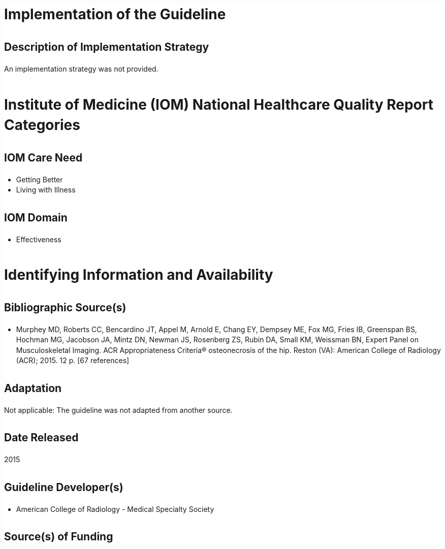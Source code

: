 

# Implementation of the Guideline

## Description of Implementation Strategy



An implementation strategy was not provided.

# Institute of Medicine (IOM) National Healthcare Quality Report Categories

## IOM Care Need

- Getting Better
- Living with Illness

## IOM Domain

- Effectiveness

# Identifying Information and Availability

## Bibliographic Source(s)

- Murphey MD, Roberts CC, Bencardino JT, Appel M, Arnold E, Chang EY, Dempsey ME, Fox MG, Fries IB, Greenspan BS, Hochman MG, Jacobson JA, Mintz DN, Newman JS, Rosenberg ZS, Rubin DA, Small KM, Weissman BN, Expert Panel on Musculoskeletal Imaging. ACR Appropriateness Criteria® osteonecrosis of the hip. Reston (VA): American College of Radiology (ACR); 2015. 12 p. [67 references]

## Adaptation



Not applicable: The guideline was not adapted from another source.

## Date Released

2015

## Guideline Developer(s)

- American College of Radiology - Medical Specialty Society

## Source(s) of Funding


